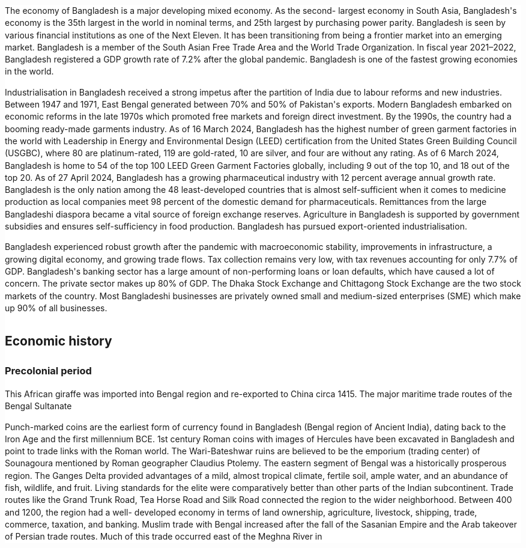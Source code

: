The economy of Bangladesh is a major developing mixed economy. As the second-
largest economy in South Asia, Bangladesh's economy is the 35th largest in the
world in nominal terms, and 25th largest by purchasing power parity.
Bangladesh is seen by various financial institutions as one of the Next
Eleven. It has been transitioning from being a frontier market into an
emerging market. Bangladesh is a member of the South Asian Free Trade Area and
the World Trade Organization. In fiscal year 2021–2022, Bangladesh registered
a GDP growth rate of 7.2% after the global pandemic. Bangladesh is one of the
fastest growing economies in the world.

Industrialisation in Bangladesh received a strong impetus after the partition
of India due to labour reforms and new industries. Between 1947 and 1971, East
Bengal generated between 70% and 50% of Pakistan's exports. Modern Bangladesh
embarked on economic reforms in the late 1970s which promoted free markets and
foreign direct investment. By the 1990s, the country had a booming ready-made
garments industry. As of 16 March 2024, Bangladesh has the highest number of
green garment factories in the world with Leadership in Energy and
Environmental Design (LEED) certification from the United States Green
Building Council (USGBC), where 80 are platinum-rated, 119 are gold-rated, 10
are silver, and four are without any rating. As of 6 March 2024, Bangladesh is
home to 54 of the top 100 LEED Green Garment Factories globally, including 9
out of the top 10, and 18 out of the top 20. As of 27 April 2024, Bangladesh
has a growing pharmaceutical industry with 12 percent average annual growth
rate. Bangladesh is the only nation among the 48 least-developed countries
that is almost self-sufficient when it comes to medicine production as local
companies meet 98 percent of the domestic demand for pharmaceuticals.
Remittances from the large Bangladeshi diaspora became a vital source of
foreign exchange reserves. Agriculture in Bangladesh is supported by
government subsidies and ensures self-sufficiency in food production.
Bangladesh has pursued export-oriented industrialisation.

Bangladesh experienced robust growth after the pandemic with macroeconomic
stability, improvements in infrastructure, a growing digital economy, and
growing trade flows. Tax collection remains very low, with tax revenues
accounting for only 7.7% of GDP. Bangladesh's banking sector has a large
amount of non-performing loans or loan defaults, which have caused a lot of
concern. The private sector makes up 80% of GDP. The Dhaka Stock Exchange and
Chittagong Stock Exchange are the two stock markets of the country. Most
Bangladeshi businesses are privately owned small and medium-sized enterprises
(SME) which make up 90% of all businesses.

## Economic history

### Precolonial period

This African giraffe was imported into Bengal region and re-exported to China
circa 1415. The major maritime trade routes of the Bengal Sultanate

Punch-marked coins are the earliest form of currency found in Bangladesh
(Bengal region of Ancient India), dating back to the Iron Age and the first
millennium BCE. 1st century Roman coins with images of Hercules have been
excavated in Bangladesh and point to trade links with the Roman world. The
Wari-Bateshwar ruins are believed to be the emporium (trading center) of
Sounagoura mentioned by Roman geographer Claudius Ptolemy. The eastern segment
of Bengal was a historically prosperous region. The Ganges Delta provided
advantages of a mild, almost tropical climate, fertile soil, ample water, and
an abundance of fish, wildlife, and fruit. Living standards for the elite were
comparatively better than other parts of the Indian subcontinent. Trade routes
like the Grand Trunk Road, Tea Horse Road and Silk Road connected the region
to the wider neighborhood. Between 400 and 1200, the region had a well-
developed economy in terms of land ownership, agriculture, livestock,
shipping, trade, commerce, taxation, and banking. Muslim trade with Bengal
increased after the fall of the Sasanian Empire and the Arab takeover of
Persian trade routes. Much of this trade occurred east of the Meghna River in